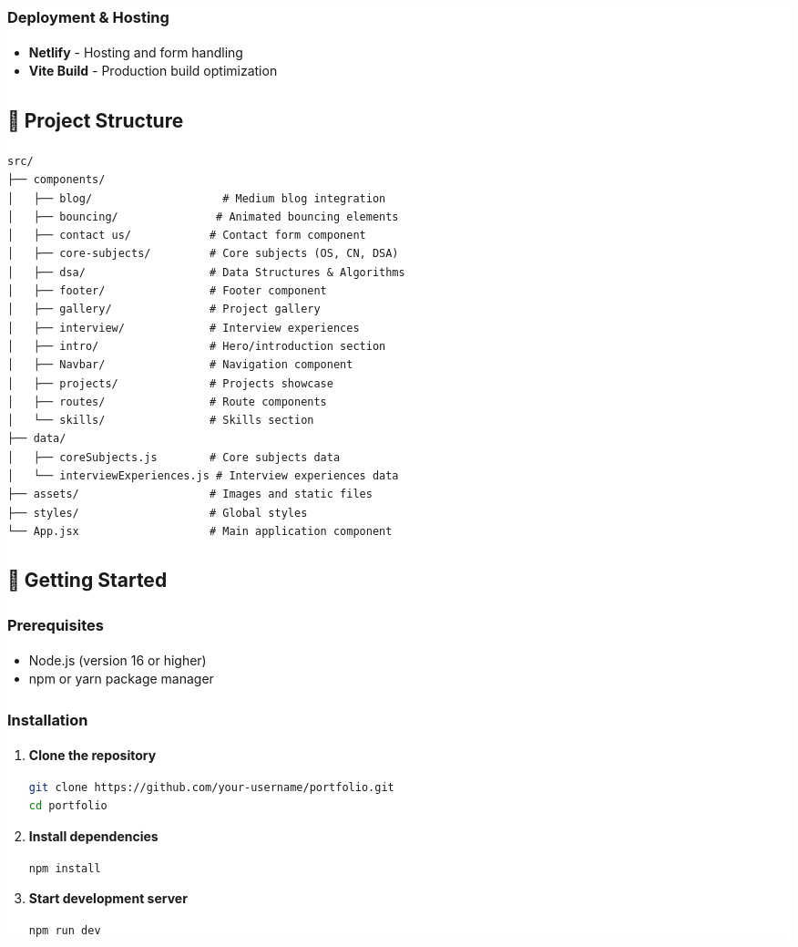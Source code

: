 ### Deployment & Hosting
- **Netlify** - Hosting and form handling
- **Vite Build** - Production build optimization

## 📁 Project Structure

```
src/
├── components/
│   ├── blog/                    # Medium blog integration
│   ├── bouncing/               # Animated bouncing elements
│   ├── contact us/            # Contact form component
│   ├── core-subjects/         # Core subjects (OS, CN, DSA)
│   ├── dsa/                   # Data Structures & Algorithms
│   ├── footer/                # Footer component
│   ├── gallery/               # Project gallery
│   ├── interview/             # Interview experiences
│   ├── intro/                 # Hero/introduction section
│   ├── Navbar/                # Navigation component
│   ├── projects/              # Projects showcase
│   ├── routes/                # Route components
│   └── skills/                # Skills section
├── data/
│   ├── coreSubjects.js        # Core subjects data
│   └── interviewExperiences.js # Interview experiences data
├── assets/                    # Images and static files
├── styles/                    # Global styles
└── App.jsx                    # Main application component
```

## 🚀 Getting Started

### Prerequisites

- Node.js (version 16 or higher)
- npm or yarn package manager

### Installation

1. **Clone the repository**
   ```bash
   git clone https://github.com/your-username/portfolio.git
   cd portfolio
   ```

2. **Install dependencies**
   ```bash
   npm install
   ```

3. **Start development server**
   ```bash
   npm run dev
   ```
